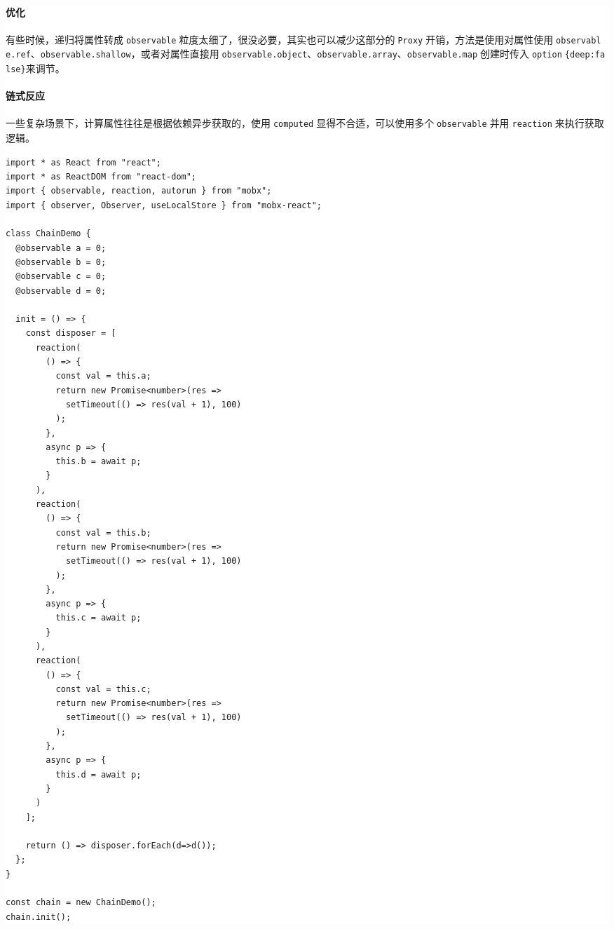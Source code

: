 #### 优化

有些时候，递归将属性转成 `observable` 粒度太细了，很没必要，其实也可以减少这部分的 `Proxy` 开销，方法是使用对属性使用 `observable.ref`、`observable.shallow`，或者对属性直接用 `observable.object`、`observable.array`、`observable.map` 创建时传入 `option` `{deep:false}`来调节。

#### 链式反应

一些复杂场景下，计算属性往往是根据依赖异步获取的，使用 `computed` 显得不合适，可以使用多个 `observable` 并用 `reaction` 来执行获取逻辑。

```tsx
import * as React from "react";
import * as ReactDOM from "react-dom";
import { observable, reaction, autorun } from "mobx";
import { observer, Observer, useLocalStore } from "mobx-react";

class ChainDemo {
  @observable a = 0;
  @observable b = 0;
  @observable c = 0;
  @observable d = 0;

  init = () => {
    const disposer = [
      reaction(
        () => {
          const val = this.a;
          return new Promise<number>(res =>
            setTimeout(() => res(val + 1), 100)
          );
        },
        async p => {
          this.b = await p;
        }
      ),
      reaction(
        () => {
          const val = this.b;
          return new Promise<number>(res =>
            setTimeout(() => res(val + 1), 100)
          );
        },
        async p => {
          this.c = await p;
        }
      ),
      reaction(
        () => {
          const val = this.c;
          return new Promise<number>(res =>
            setTimeout(() => res(val + 1), 100)
          );
        },
        async p => {
          this.d = await p;
        }
      )
    ];

    return () => disposer.forEach(d=>d());
  };
}

const chain = new ChainDemo();
chain.init();
```